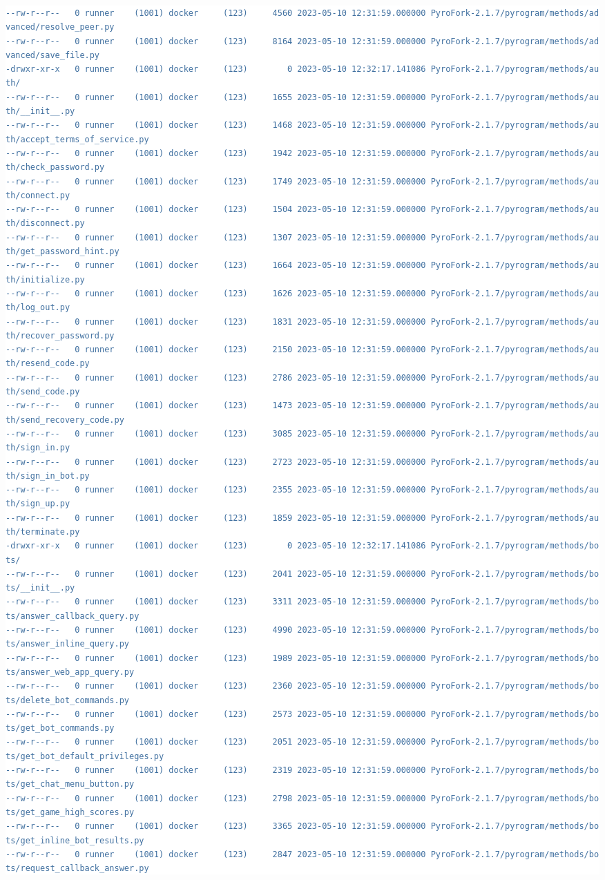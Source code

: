 ```diff
--rw-r--r--   0 runner    (1001) docker     (123)     4560 2023-05-10 12:31:59.000000 PyroFork-2.1.7/pyrogram/methods/advanced/resolve_peer.py
--rw-r--r--   0 runner    (1001) docker     (123)     8164 2023-05-10 12:31:59.000000 PyroFork-2.1.7/pyrogram/methods/advanced/save_file.py
-drwxr-xr-x   0 runner    (1001) docker     (123)        0 2023-05-10 12:32:17.141086 PyroFork-2.1.7/pyrogram/methods/auth/
--rw-r--r--   0 runner    (1001) docker     (123)     1655 2023-05-10 12:31:59.000000 PyroFork-2.1.7/pyrogram/methods/auth/__init__.py
--rw-r--r--   0 runner    (1001) docker     (123)     1468 2023-05-10 12:31:59.000000 PyroFork-2.1.7/pyrogram/methods/auth/accept_terms_of_service.py
--rw-r--r--   0 runner    (1001) docker     (123)     1942 2023-05-10 12:31:59.000000 PyroFork-2.1.7/pyrogram/methods/auth/check_password.py
--rw-r--r--   0 runner    (1001) docker     (123)     1749 2023-05-10 12:31:59.000000 PyroFork-2.1.7/pyrogram/methods/auth/connect.py
--rw-r--r--   0 runner    (1001) docker     (123)     1504 2023-05-10 12:31:59.000000 PyroFork-2.1.7/pyrogram/methods/auth/disconnect.py
--rw-r--r--   0 runner    (1001) docker     (123)     1307 2023-05-10 12:31:59.000000 PyroFork-2.1.7/pyrogram/methods/auth/get_password_hint.py
--rw-r--r--   0 runner    (1001) docker     (123)     1664 2023-05-10 12:31:59.000000 PyroFork-2.1.7/pyrogram/methods/auth/initialize.py
--rw-r--r--   0 runner    (1001) docker     (123)     1626 2023-05-10 12:31:59.000000 PyroFork-2.1.7/pyrogram/methods/auth/log_out.py
--rw-r--r--   0 runner    (1001) docker     (123)     1831 2023-05-10 12:31:59.000000 PyroFork-2.1.7/pyrogram/methods/auth/recover_password.py
--rw-r--r--   0 runner    (1001) docker     (123)     2150 2023-05-10 12:31:59.000000 PyroFork-2.1.7/pyrogram/methods/auth/resend_code.py
--rw-r--r--   0 runner    (1001) docker     (123)     2786 2023-05-10 12:31:59.000000 PyroFork-2.1.7/pyrogram/methods/auth/send_code.py
--rw-r--r--   0 runner    (1001) docker     (123)     1473 2023-05-10 12:31:59.000000 PyroFork-2.1.7/pyrogram/methods/auth/send_recovery_code.py
--rw-r--r--   0 runner    (1001) docker     (123)     3085 2023-05-10 12:31:59.000000 PyroFork-2.1.7/pyrogram/methods/auth/sign_in.py
--rw-r--r--   0 runner    (1001) docker     (123)     2723 2023-05-10 12:31:59.000000 PyroFork-2.1.7/pyrogram/methods/auth/sign_in_bot.py
--rw-r--r--   0 runner    (1001) docker     (123)     2355 2023-05-10 12:31:59.000000 PyroFork-2.1.7/pyrogram/methods/auth/sign_up.py
--rw-r--r--   0 runner    (1001) docker     (123)     1859 2023-05-10 12:31:59.000000 PyroFork-2.1.7/pyrogram/methods/auth/terminate.py
-drwxr-xr-x   0 runner    (1001) docker     (123)        0 2023-05-10 12:32:17.141086 PyroFork-2.1.7/pyrogram/methods/bots/
--rw-r--r--   0 runner    (1001) docker     (123)     2041 2023-05-10 12:31:59.000000 PyroFork-2.1.7/pyrogram/methods/bots/__init__.py
--rw-r--r--   0 runner    (1001) docker     (123)     3311 2023-05-10 12:31:59.000000 PyroFork-2.1.7/pyrogram/methods/bots/answer_callback_query.py
--rw-r--r--   0 runner    (1001) docker     (123)     4990 2023-05-10 12:31:59.000000 PyroFork-2.1.7/pyrogram/methods/bots/answer_inline_query.py
--rw-r--r--   0 runner    (1001) docker     (123)     1989 2023-05-10 12:31:59.000000 PyroFork-2.1.7/pyrogram/methods/bots/answer_web_app_query.py
--rw-r--r--   0 runner    (1001) docker     (123)     2360 2023-05-10 12:31:59.000000 PyroFork-2.1.7/pyrogram/methods/bots/delete_bot_commands.py
--rw-r--r--   0 runner    (1001) docker     (123)     2573 2023-05-10 12:31:59.000000 PyroFork-2.1.7/pyrogram/methods/bots/get_bot_commands.py
--rw-r--r--   0 runner    (1001) docker     (123)     2051 2023-05-10 12:31:59.000000 PyroFork-2.1.7/pyrogram/methods/bots/get_bot_default_privileges.py
--rw-r--r--   0 runner    (1001) docker     (123)     2319 2023-05-10 12:31:59.000000 PyroFork-2.1.7/pyrogram/methods/bots/get_chat_menu_button.py
--rw-r--r--   0 runner    (1001) docker     (123)     2798 2023-05-10 12:31:59.000000 PyroFork-2.1.7/pyrogram/methods/bots/get_game_high_scores.py
--rw-r--r--   0 runner    (1001) docker     (123)     3365 2023-05-10 12:31:59.000000 PyroFork-2.1.7/pyrogram/methods/bots/get_inline_bot_results.py
--rw-r--r--   0 runner    (1001) docker     (123)     2847 2023-05-10 12:31:59.000000 PyroFork-2.1.7/pyrogram/methods/bots/request_callback_answer.py
```